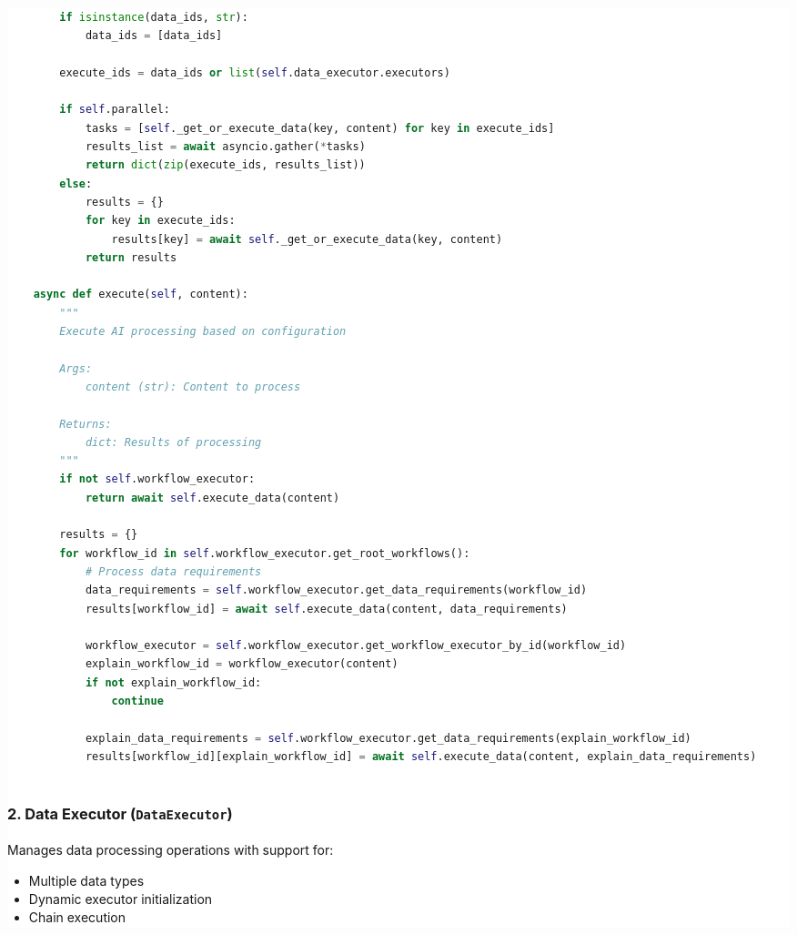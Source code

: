 ```6:90:src/ai_text_structor.py
        if isinstance(data_ids, str):
            data_ids = [data_ids]
        
        execute_ids = data_ids or list(self.data_executor.executors)
        
        if self.parallel:
            tasks = [self._get_or_execute_data(key, content) for key in execute_ids]
            results_list = await asyncio.gather(*tasks)
            return dict(zip(execute_ids, results_list))
        else:
            results = {}
            for key in execute_ids:
                results[key] = await self._get_or_execute_data(key, content)
            return results

    async def execute(self, content):
        """
        Execute AI processing based on configuration
        
        Args:
            content (str): Content to process
            
        Returns:
            dict: Results of processing
        """
        if not self.workflow_executor:
            return await self.execute_data(content)
        
        results = {}
        for workflow_id in self.workflow_executor.get_root_workflows():
            # Process data requirements
            data_requirements = self.workflow_executor.get_data_requirements(workflow_id)
            results[workflow_id] = await self.execute_data(content, data_requirements)
            
            workflow_executor = self.workflow_executor.get_workflow_executor_by_id(workflow_id)
            explain_workflow_id = workflow_executor(content)
            if not explain_workflow_id:
                continue
            
            explain_data_requirements = self.workflow_executor.get_data_requirements(explain_workflow_id)
            results[workflow_id][explain_workflow_id] = await self.execute_data(content, explain_data_requirements)
        
```


### 2. Data Executor (`DataExecutor`)

Manages data processing operations with support for:
- Multiple data types
- Dynamic executor initialization
- Chain execution
